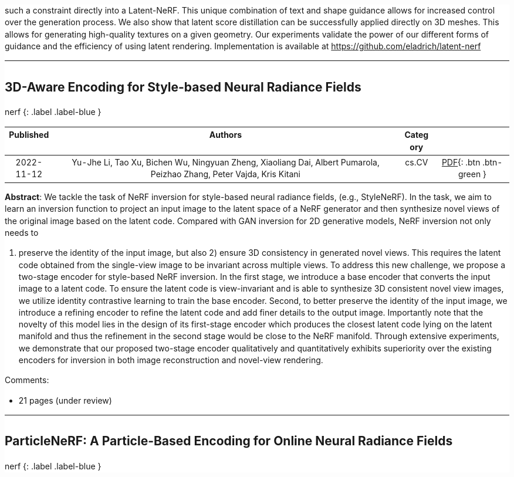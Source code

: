 such a constraint directly into a Latent-NeRF. This unique combination of text
and shape guidance allows for increased control over the generation process. We
also show that latent score distillation can be successfully applied directly
on 3D meshes. This allows for generating high-quality textures on a given
geometry. Our experiments validate the power of our different forms of guidance
and the efficiency of using latent rendering. Implementation is available at
https://github.com/eladrich/latent-nerf

---

## 3D-Aware Encoding for Style-based Neural Radiance Fields

nerf
{: .label .label-blue }

| Published | Authors | Category | |
|:---:|:---:|:---:|:---:|
| 2022-11-12 | Yu-Jhe Li, Tao Xu, Bichen Wu, Ningyuan Zheng, Xiaoliang Dai, Albert Pumarola, Peizhao Zhang, Peter Vajda, Kris Kitani | cs.CV | [PDF](http://arxiv.org/pdf/2211.06583v1){: .btn .btn-green } |

**Abstract**: We tackle the task of NeRF inversion for style-based neural radiance fields,
(e.g., StyleNeRF). In the task, we aim to learn an inversion function to
project an input image to the latent space of a NeRF generator and then
synthesize novel views of the original image based on the latent code. Compared
with GAN inversion for 2D generative models, NeRF inversion not only needs to
1) preserve the identity of the input image, but also 2) ensure 3D consistency
in generated novel views. This requires the latent code obtained from the
single-view image to be invariant across multiple views. To address this new
challenge, we propose a two-stage encoder for style-based NeRF inversion. In
the first stage, we introduce a base encoder that converts the input image to a
latent code. To ensure the latent code is view-invariant and is able to
synthesize 3D consistent novel view images, we utilize identity contrastive
learning to train the base encoder. Second, to better preserve the identity of
the input image, we introduce a refining encoder to refine the latent code and
add finer details to the output image. Importantly note that the novelty of
this model lies in the design of its first-stage encoder which produces the
closest latent code lying on the latent manifold and thus the refinement in the
second stage would be close to the NeRF manifold. Through extensive
experiments, we demonstrate that our proposed two-stage encoder qualitatively
and quantitatively exhibits superiority over the existing encoders for
inversion in both image reconstruction and novel-view rendering.

Comments:
- 21 pages (under review)

---

## ParticleNeRF: A Particle-Based Encoding for Online Neural Radiance  Fields

nerf
{: .label .label-blue }
